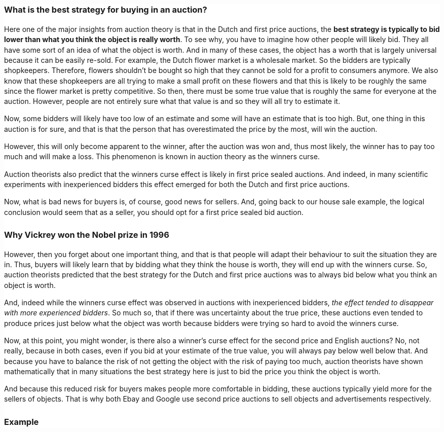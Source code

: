 ### What is the best strategy for buying in an auction?

Here one of the major insights from auction theory is that in the Dutch and first price auctions, the **best strategy is typically to bid lower than what you think the object is really worth**.
To see why, you have to imagine how other people will likely bid. They all have some sort of an idea of what the object is worth. And in many of these cases, the object has a worth that is largely universal because it can be easily re-sold. For example, the Dutch flower market is a wholesale market. So the bidders are typically shopkeepers. Therefore, flowers shouldn’t be bought so high that they cannot be sold for a profit to consumers anymore. We also know that these shopkeepers are all trying to make a small profit on these flowers and that this is likely to be roughly the same since the flower market is pretty competitive. So then, there must be some true value that is roughly the same for everyone at the auction. However, people are not entirely sure what that value is and so they will all try to estimate it.

Now, some bidders will likely have too low of an estimate and some will have an estimate that is too high. But, one thing in this auction is for sure, and that is that the person that has overestimated the price by the most, will win the auction.

However, this will only become apparent to the winner, after the auction was won and, thus most likely, the winner has to pay too much and will make a loss. This phenomenon is known in auction theory as the winners curse.

Auction theorists also predict that the winners curse effect is likely in first price sealed auctions. And indeed, in many scientific experiments with inexperienced bidders this effect emerged for both the Dutch and first price auctions.

Now, what is bad news for buyers is, of course, good news for sellers. And, going back to our house sale example, the logical conclusion would seem that as a seller, you should opt for a first price sealed bid auction.

### Why Vickrey won the Nobel prize in 1996

However, then you forget about one important thing, and that is that people will adapt their behaviour to suit the situation they are in. Thus, buyers will likely learn that by bidding what they think the house is worth, they will end up with the winners curse. So, auction theorists predicted that the best strategy for the Dutch and first price auctions was to always bid below what you think an object is worth.

And, indeed while the winners curse effect was observed in auctions with inexperienced bidders, *the effect tended to disappear with more experienced bidders*. So much so, that if there was uncertainty about the true price, these auctions even tended to produce prices just below what the object was worth because bidders were trying so hard to avoid the winners curse.

Now, at this point, you might wonder, is there also a winner’s curse effect for the second price and English auctions? No, not really, because in both cases, even if you bid at your estimate of the true value, you will always pay below well below that. And because you have to balance the risk of not getting the object with the risk of paying too much, auction theorists have shown mathematically that in many situations the best strategy here is just to bid the price you think the object is worth.

And because this reduced risk for buyers makes people more comfortable in bidding, these auctions typically yield more for the sellers of objects. That is why both Ebay and Google use second price auctions to sell objects and advertisements respectively.

### Example
